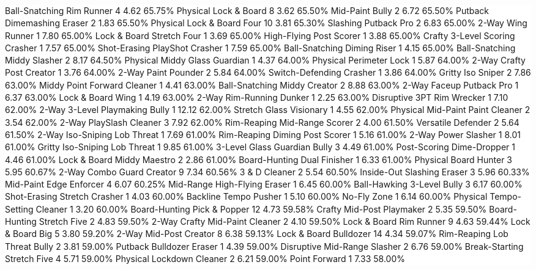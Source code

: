 Ball-Snatching Rim Runner	4	4.62	65.75%
Physical Lock & Board	8	3.62	65.50%
Mid-Paint Bully	2	6.72	65.50%
Putback Dimemashing Eraser	2	1.83	65.50%
Physical Lock & Board Four	10	3.81	65.30%
Slashing Putback Pro	2	6.83	65.00%
2-Way Wing Runner	1	7.80	65.00%
Lock & Board Stretch Four	1	3.69	65.00%
High-Flying Post Scorer	1	3.88	65.00%
Crafty 3-Level Scoring Crasher	1	7.57	65.00%
Shot-Erasing PlayShot Crasher	1	7.59	65.00%
Ball-Snatching Diming Riser	1	4.15	65.00%
Ball-Snatching Middy Slasher	2	8.17	64.50%
Physical Middy Glass Guardian	1	4.37	64.00%
Physical Perimeter Lock	1	5.87	64.00%
2-Way Crafty Post Creator	1	3.76	64.00%
2-Way Paint Pounder	2	5.84	64.00%
Switch-Defending Crasher	1	3.86	64.00%
Gritty Iso Sniper	2	7.86	63.00%
Middy Point Forward Cleaner	1	4.41	63.00%
Ball-Snatching Middy Creator	2	8.88	63.00%
2-Way Faceup Putback Pro	1	6.37	63.00%
Lock & Board Wing	1	4.19	63.00%
2-Way Rim-Running Dunker	1	2.25	63.00%
Disruptive 3PT Rim Wrecker	1	7.10	62.00%
2-Way 3-Level Playmaking Bully	1	12.12	62.00%
Stretch Glass Visionary	1	4.55	62.00%
Physical Mid-Paint Paint Cleaner	2	3.54	62.00%
2-Way PlaySlash Cleaner	3	7.92	62.00%
Rim-Reaping Mid-Range Scorer	2	4.00	61.50%
Versatile Defender	2	5.64	61.50%
2-Way Iso-Sniping Lob Threat	1	7.69	61.00%
Rim-Reaping Diming Post Scorer	1	5.16	61.00%
2-Way Power Slasher	1	8.01	61.00%
Gritty Iso-Sniping Lob Threat	1	9.85	61.00%
3-Level Glass Guardian Bully	3	4.49	61.00%
Post-Scoring Dime-Dropper	1	4.46	61.00%
Lock & Board Middy Maestro	2	2.86	61.00%
Board-Hunting Dual Finisher	1	6.33	61.00%
Physical Board Hunter	3	5.95	60.67%
2-Way Combo Guard Creator	9	7.34	60.56%
3 & D Cleaner	2	5.54	60.50%
Inside-Out Slashing Eraser	3	5.96	60.33%
Mid-Paint Edge Enforcer	4	6.07	60.25%
Mid-Range High-Flying Eraser	1	6.45	60.00%
Ball-Hawking 3-Level Bully	3	6.17	60.00%
Shot-Erasing Stretch Crasher	1	4.03	60.00%
Backline Tempo Pusher	1	5.10	60.00%
No-Fly Zone	1	6.14	60.00%
Physical Tempo-Setting Cleaner	1	3.20	60.00%
Board-Hunting Pick & Popper	12	4.73	59.58%
Crafty Mid-Post Playmaker	2	5.35	59.50%
Board-Hunting Stretch Five	2	4.83	59.50%
2-Way Crafty Mid-Paint Cleaner	2	4.10	59.50%
Lock & Board Rim Runner	9	4.63	59.44%
Lock & Board Big	5	3.80	59.20%
2-Way Mid-Post Creator	8	6.38	59.13%
Lock & Board Bulldozer	14	4.34	59.07%
Rim-Reaping Lob Threat Bully	2	3.81	59.00%
Putback Bulldozer Eraser	1	4.39	59.00%
Disruptive Mid-Range Slasher	2	6.76	59.00%
Break-Starting Stretch Five	4	5.71	59.00%
Physical Lockdown Cleaner	2	6.21	59.00%
Point Forward	1	7.33	58.00%